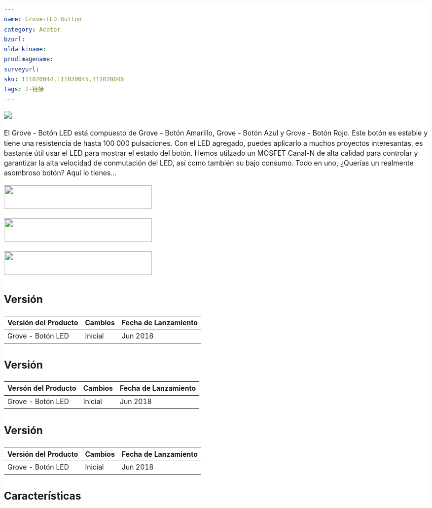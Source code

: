 ```yaml
---
name: Grove-LED Button
category: Acator
bzurl: 
oldwikiname: 
prodimagename:
surveyurl: 
sku: 111020044,111020045,111020046
tags: 2-链接 
---
```



![](https://github.com/SeeedDocument/Grove-Red_LED_Button/raw/master/img/main.jpg)


El Grove - Botón LED está compuesto de Grove - Botón Amarillo, Grove - Botón Azul y Grove - Botón Rojo. Este botón es estable y tiene una resistencia de hasta 100 000 pulsaciones.
Con el LED agregado, puedes aplicarlo a muchos proyectos interesantas, es bastante útil usar el LED para mostrar el estado del botón. Hemos utilzado un MOSFET Canal-N de alta calidad para controlar y garantizar la alta velocidad de conmutación del LED, así como también su bajo consumo. Todo en uno, ¿Querías un realmente asombroso botón? Aquí lo tienes...



<p style=":center"><a href="https://www.seeedstudio.com/Grove-Yellow-LED-Button-p-3101.html" target="_blank"><img src="https://github.com/SeeedDocument/Grove-Red_LED_Button/raw/master/img/Y.png" height="48" width="300" /></a></p>
<p style=":center"><a href="https://www.seeedstudio.com/Grove-Blue-LED-Button-p-3104.html" target="_blank"><img src="https://github.com/SeeedDocument/Grove-Red_LED_Button/raw/master/img/B.png" height="48" width="300" /></a></p>
<p style=":center"><a href="https://www.seeedstudio.com/Grove-Red-LED-Button-p-3096.html" target="_blank"><img src="https://github.com/SeeedDocument/Grove-Red_LED_Button/raw/master/img/R.png"  height="48" width="300" /></a></p>

## Versión

| Versión del Producto | Cambios                                                                                               | Fecha de Lanzamiento |
|------------------|-------------------------------------------------------------------------------------------------------|---------------|
| Grove - Botón LED| Inicial                                                                                              | Jun 2018      |

## Versión

| Versón del Producto  | Cambios                                                                                              | Fecha de Lanzamiento|
|------------------|-------------------------------------------------------------------------------------------------------|---------------|
| Grove - Botón LED | Inicial                                                                                               | Jun 2018      |


## Versión

| Versión del Producto  | Cambios                                                                                              | Fecha de Lanzamiento |
|------------------|-------------------------------------------------------------------------------------------------------|---------------|
| Grove - Botón LED | Inicial                                                                                            | Jun 2018      |

## Características 
